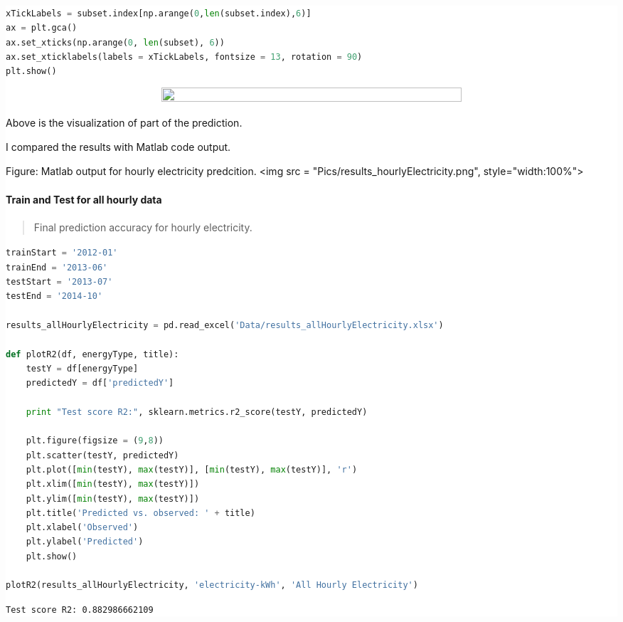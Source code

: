 ```python
xTickLabels = subset.index[np.arange(0,len(subset.index),6)]
ax = plt.gca()
ax.set_xticks(np.arange(0, len(subset), 6))
ax.set_xticklabels(labels = xTickLabels, fontsize = 13, rotation = 90)
plt.show()
```


<p align="center">
    <img width="70%" height="70%" src="http://images.iterate.site/blog/image/180725/BkhGlcAgaI.png?imageslim">
</p>

Above is the visualization of part of the prediction.

I compared the results with Matlab code output.

Figure: Matlab output for hourly electricity predcition.
<img src = "Pics/results_hourlyElectricity.png", style="width:100%">


#### Train and Test for all hourly data

> Final prediction accuracy for hourly electricity.



```python
trainStart = '2012-01'
trainEnd = '2013-06'
testStart = '2013-07'
testEnd = '2014-10'

results_allHourlyElectricity = pd.read_excel('Data/results_allHourlyElectricity.xlsx')

def plotR2(df, energyType, title):
    testY = df[energyType]
    predictedY = df['predictedY']

    print "Test score R2:", sklearn.metrics.r2_score(testY, predictedY)

    plt.figure(figsize = (9,8))
    plt.scatter(testY, predictedY)
    plt.plot([min(testY), max(testY)], [min(testY), max(testY)], 'r')
    plt.xlim([min(testY), max(testY)])
    plt.ylim([min(testY), max(testY)])
    plt.title('Predicted vs. observed: ' + title)
    plt.xlabel('Observed')
    plt.ylabel('Predicted')
    plt.show()

plotR2(results_allHourlyElectricity, 'electricity-kWh', 'All Hourly Electricity')
```

```
Test score R2: 0.882986662109
```
